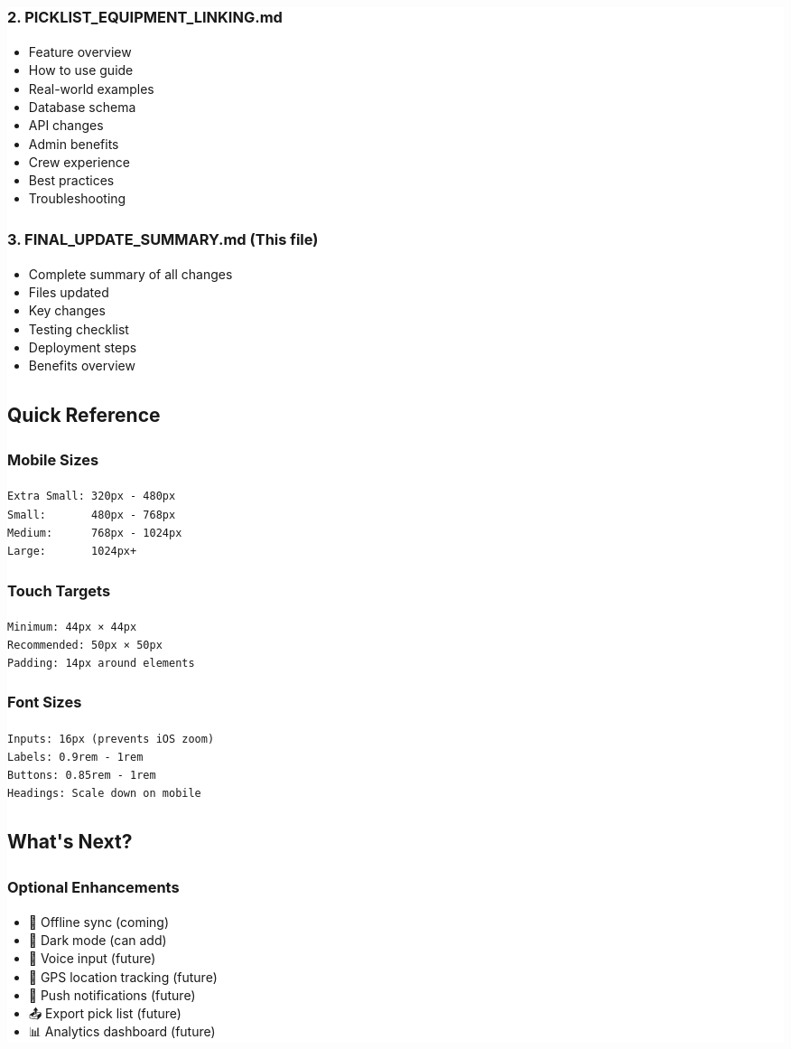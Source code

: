 ### 2. PICKLIST_EQUIPMENT_LINKING.md
- Feature overview
- How to use guide
- Real-world examples
- Database schema
- API changes
- Admin benefits
- Crew experience
- Best practices
- Troubleshooting

### 3. FINAL_UPDATE_SUMMARY.md (This file)
- Complete summary of all changes
- Files updated
- Key changes
- Testing checklist
- Deployment steps
- Benefits overview

## Quick Reference

### Mobile Sizes
```
Extra Small: 320px - 480px
Small:       480px - 768px
Medium:      768px - 1024px
Large:       1024px+
```

### Touch Targets
```
Minimum: 44px × 44px
Recommended: 50px × 50px
Padding: 14px around elements
```

### Font Sizes
```
Inputs: 16px (prevents iOS zoom)
Labels: 0.9rem - 1rem
Buttons: 0.85rem - 1rem
Headings: Scale down on mobile
```

## What's Next?

### Optional Enhancements
- 🔄 Offline sync (coming)
- 🌙 Dark mode (can add)
- 🎤 Voice input (future)
- 📍 GPS location tracking (future)
- 🔔 Push notifications (future)
- 📤 Export pick list (future)
- 📊 Analytics dashboard (future)
